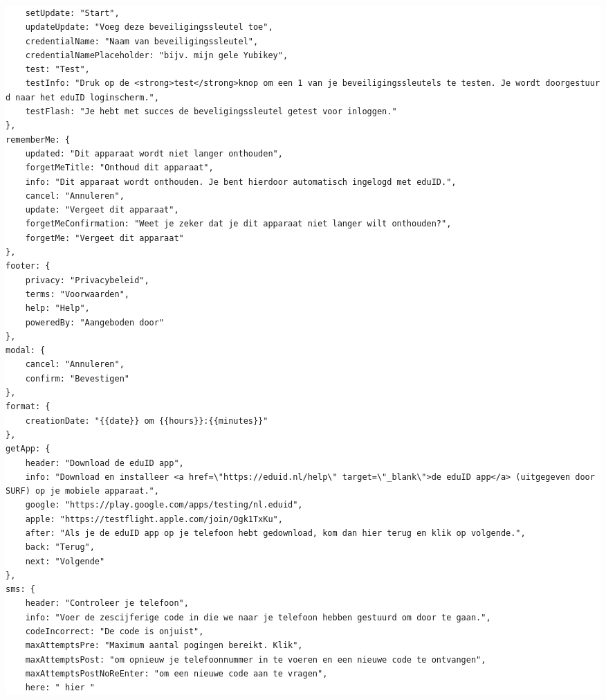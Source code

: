         setUpdate: "Start",
        updateUpdate: "Voeg deze beveiligingssleutel toe",
        credentialName: "Naam van beveiligingssleutel",
        credentialNamePlaceholder: "bijv. mijn gele Yubikey",
        test: "Test",
        testInfo: "Druk op de <strong>test</strong>knop om een 1 van je beveiligingssleutels te testen. Je wordt doorgestuurd naar het eduID loginscherm.",
        testFlash: "Je hebt met succes de beveligingssleutel getest voor inloggen."
    },
    rememberMe: {
        updated: "Dit apparaat wordt niet langer onthouden",
        forgetMeTitle: "Onthoud dit apparaat",
        info: "Dit apparaat wordt onthouden. Je bent hierdoor automatisch ingelogd met eduID.",
        cancel: "Annuleren",
        update: "Vergeet dit apparaat",
        forgetMeConfirmation: "Weet je zeker dat je dit apparaat niet langer wilt onthouden?",
        forgetMe: "Vergeet dit apparaat"
    },
    footer: {
        privacy: "Privacybeleid",
        terms: "Voorwaarden",
        help: "Help",
        poweredBy: "Aangeboden door"
    },
    modal: {
        cancel: "Annuleren",
        confirm: "Bevestigen"
    },
    format: {
        creationDate: "{{date}} om {{hours}}:{{minutes}}"
    },
    getApp: {
        header: "Download de eduID app",
        info: "Download en installeer <a href=\"https://eduid.nl/help\" target=\"_blank\">de eduID app</a> (uitgegeven door SURF) op je mobiele apparaat.",
        google: "https://play.google.com/apps/testing/nl.eduid",
        apple: "https://testflight.apple.com/join/Ogk1TxKu",
        after: "Als je de eduID app op je telefoon hebt gedownload, kom dan hier terug en klik op volgende.",
        back: "Terug",
        next: "Volgende"
    },
    sms: {
        header: "Controleer je telefoon",
        info: "Voer de zescijferige code in die we naar je telefoon hebben gestuurd om door te gaan.",
        codeIncorrect: "De code is onjuist",
        maxAttemptsPre: "Maximum aantal pogingen bereikt. Klik",
        maxAttemptsPost: "om opnieuw je telefoonnummer in te voeren en een nieuwe code te ontvangen",
        maxAttemptsPostNoReEnter: "om een nieuwe code aan te vragen",
        here: " hier "

